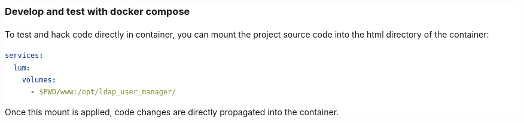 ### Develop and test with docker compose

To test and hack code directly in container, you can mount the project source code into
the html directory of the container:
```yaml
services:
  lum:
    volumes:
      - $PWD/www:/opt/ldap_user_manager/
```
Once this mount is applied, code changes are directly propagated into the container.